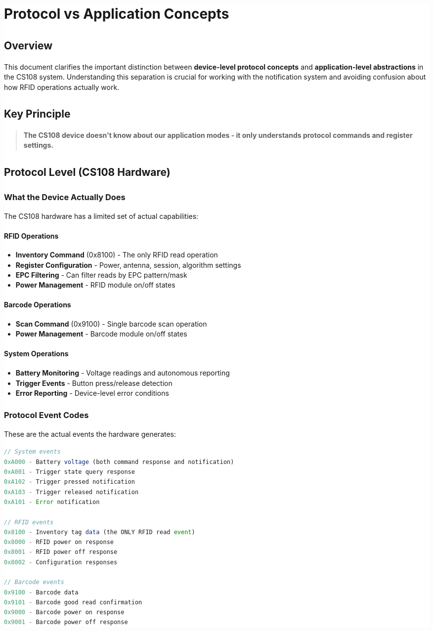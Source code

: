 # Protocol vs Application Concepts

## Overview
This document clarifies the important distinction between **device-level protocol concepts** and **application-level abstractions** in the CS108 system. Understanding this separation is crucial for working with the notification system and avoiding confusion about how RFID operations actually work.

## Key Principle
> **The CS108 device doesn't know about our application modes - it only understands protocol commands and register settings.**

## Protocol Level (CS108 Hardware)

### What the Device Actually Does
The CS108 hardware has a limited set of actual capabilities:

#### RFID Operations
- **Inventory Command** (0x8100) - The only RFID read operation
- **Register Configuration** - Power, antenna, session, algorithm settings
- **EPC Filtering** - Can filter reads by EPC pattern/mask
- **Power Management** - RFID module on/off states

#### Barcode Operations
- **Scan Command** (0x9100) - Single barcode scan operation
- **Power Management** - Barcode module on/off states

#### System Operations
- **Battery Monitoring** - Voltage readings and autonomous reporting
- **Trigger Events** - Button press/release detection
- **Error Reporting** - Device-level error conditions

### Protocol Event Codes
These are the actual events the hardware generates:

```typescript
// System events
0xA000 - Battery voltage (both command response and notification)
0xA001 - Trigger state query response
0xA102 - Trigger pressed notification
0xA103 - Trigger released notification
0xA101 - Error notification

// RFID events
0x8100 - Inventory tag data (the ONLY RFID read event)
0x8000 - RFID power on response
0x8001 - RFID power off response
0x8002 - Configuration responses

// Barcode events
0x9100 - Barcode data
0x9101 - Barcode good read confirmation
0x9000 - Barcode power on response
0x9001 - Barcode power off response
```
